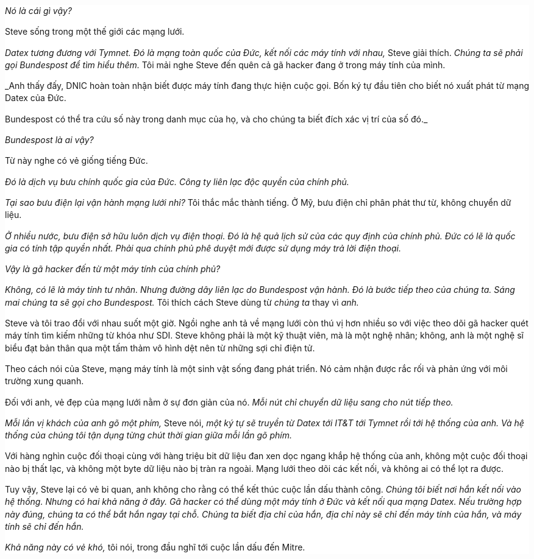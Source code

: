 _Nó là cái gì vậy?_

Steve sống trong một thế giới các mạng lưới.

_Datex tương đương với Tymnet. Đó là mạng toàn quốc của Đức, kết nối các máy tính với nhau,_ Steve giải thích. _Chúng ta sẽ phải gọi Bundespost để tìm hiểu thêm._ Tôi mải nghe Steve đến quên cả gã hacker đang ở trong máy tính của mình.

_Anh thấy đấy, DNIC hoàn toàn nhận biết được máy tính đang thực hiện cuộc gọi. Bốn ký tự đầu tiên cho biết nó xuất phát từ mạng Datex của Đức.

Bundespost có thể tra cứu số này trong danh mục của họ, và cho chúng ta biết đích xác vị trí của số đó._

_Bundespost là ai vậy?_

Từ này nghe có vẻ giống tiếng Đức.

_Đó là dịch vụ bưu chính quốc gia của Đức. Công ty liên lạc độc quyền của chính phủ._

_Tại sao bưu điện lại vận hành mạng lưới nhỉ?_ Tôi thắc mắc thành tiếng. Ở Mỹ, bưu điện chỉ phân phát thư từ, không chuyển dữ liệu.

_Ở nhiều nước, bưu điện sở hữu luôn dịch vụ điện thoại. Đó là hệ quả lịch sử của các quy định của chính phủ. Đức có lẽ là quốc gia có tính tập quyền nhất. Phải qua chính phủ phê duyệt mới được sử dụng máy trả lời điện thoại._

_Vậy là gã hacker đến từ một máy tính của chính phủ?_

_Không, có lẽ là máy tính tư nhân. Nhưng đường dây liên lạc do Bundespost vận hành. Đó là bước tiếp theo của chúng ta. Sáng mai chúng ta sẽ gọi cho Bundespost._ Tôi thích cách Steve dùng từ _chúng ta_ thay vì _anh._

Steve và tôi trao đổi với nhau suốt một giờ. Ngồi nghe anh tả về mạng lưới còn thú vị hơn nhiều so với việc theo dõi gã hacker quét máy tính tìm kiếm những từ khóa như SDI. Steve không phải là một kỹ thuật viên, mà là một nghệ nhân; không, anh là một nghệ sĩ biểu đạt bản thân qua một tấm thảm vô hình dệt nên từ những sợi chỉ điện tử.

Theo cách nói của Steve, mạng máy tính là một sinh vật sống đang phát triển. Nó cảm nhận được rắc rối và phản ứng với môi trường xung quanh.

Đối với anh, vẻ đẹp của mạng lưới nằm ở sự đơn giản của nó. _Mỗi nút chỉ chuyển dữ liệu sang cho nút tiếp theo._

_Mỗi lần vị khách của anh gõ một phím,_ Steve nói, _một ký tự sẽ truyền từ Datex tới IT&T tới Tymnet rồi tới hệ thống của anh. Và hệ thống của chúng tôi tận dụng từng chút thời gian giữa mỗi lần gõ phím._

Với hàng nghìn cuộc đối thoại cùng với hàng triệu bit dữ liệu đan xen dọc ngang khắp hệ thống của anh, không một cuộc đối thoại nào bị thất lạc, và không một byte dữ liệu nào bị tràn ra ngoài. Mạng lưới theo dõi các kết nối, và không ai có thể lọt ra được.

Tuy vậy, Steve lại có vẻ bi quan, anh không cho rằng có thể kết thúc cuộc lần dấu thành công. _Chúng tôi biết nơi hắn kết nối vào hệ thống. Nhưng có hai khả năng ở đây. Gã hacker có thể dùng một máy tính ở Đức và kết nối qua mạng Datex. Nếu trường hợp này đúng, chúng ta có thể bắt hắn ngay tại chỗ. Chúng ta biết địa chỉ của hắn, địa chỉ này sẽ chỉ đến máy tính của hắn, và máy tính sẽ chỉ đến hắn._

_Khả năng này có vẻ khó,_ tôi nói, trong đầu nghĩ tới cuộc lần dấu đến Mitre.
